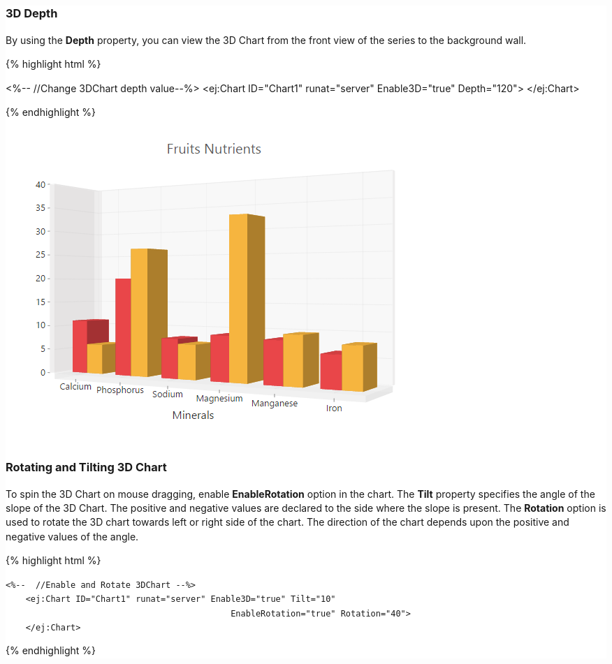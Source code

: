 
 ### 3D Depth

By using the **Depth** property, you can view the 3D Chart from the front view of the series to the background wall.

{% highlight html %}

  <%--  //Change 3DChart depth value--%>
  <ej:Chart ID="Chart1" runat="server" Enable3D="true" Depth="120">
  </ej:Chart>

{% endhighlight %}


![](3D-Chart_images/3D-Chart_img12.png)


### Rotating and Tilting 3D Chart

To spin the 3D Chart on mouse dragging, enable **EnableRotation** option in the chart. The **Tilt** property specifies the angle of the slope of the 3D Chart. The positive and negative values are declared to the side where the slope is present. The **Rotation** option is used to rotate the 3D chart towards left or right side of the chart. The direction of the chart depends upon the positive and negative values of the angle.  

{% highlight html %}

    <%--  //Enable and Rotate 3DChart --%>
        <ej:Chart ID="Chart1" runat="server" Enable3D="true" Tilt="10" 
                                                 EnableRotation="true" Rotation="40">
        </ej:Chart>


{% endhighlight %}
